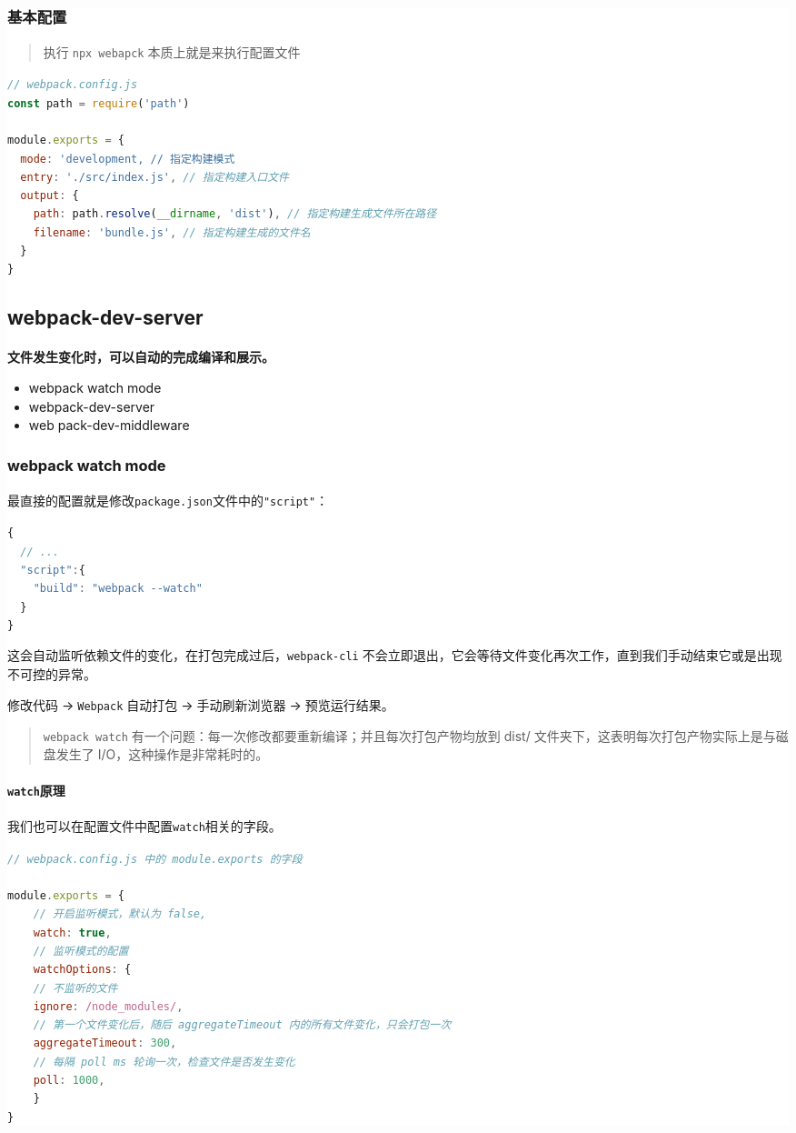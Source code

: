 ### 基本配置

> 执行 `npx webapck` 本质上就是来执行配置文件

```js
// webpack.config.js
const path = require('path')

module.exports = {
  mode: 'development, // 指定构建模式
  entry: './src/index.js', // 指定构建入口文件
  output: {
    path: path.resolve(__dirname, 'dist'), // 指定构建生成文件所在路径
    filename: 'bundle.js', // 指定构建生成的文件名
  }
}
```

## webpack-dev-server

**文件发生变化时，可以自动的完成编译和展示。**

+ webpack watch mode
+ webpack-dev-server
+ web pack-dev-middleware

### webpack watch mode

最直接的配置就是修改`package.json`文件中的`"script"`：

```js
{
  // ...
  "script":{
    "build": "webpack --watch"
  }
}
```

这会自动监听依赖文件的变化，在打包完成过后，`webpack-cli` 不会立即退出，它会等待文件变化再次工作，直到我们手动结束它或是出现不可控的异常。

修改代码 → `Webpack` 自动打包 → 手动刷新浏览器 → 预览运行结果。

> `webpack watch` 有一个问题：每一次修改都要重新编译；并且每次打包产物均放到 dist/ 文件夹下，这表明每次打包产物实际上是与磁盘发生了 I/O，这种操作是非常耗时的。

#### `watch`原理

我们也可以在配置文件中配置`watch`相关的字段。

```js
// webpack.config.js 中的 module.exports 的字段

module.exports = {
    // 开启监听模式，默认为 false,
    watch: true,
    // 监听模式的配置
    watchOptions: {
    // 不监听的文件
    ignore: /node_modules/,
    // 第一个文件变化后，随后 aggregateTimeout 内的所有文件变化，只会打包一次
    aggregateTimeout: 300,
    // 每隔 poll ms 轮询一次，检查文件是否发生变化
    poll: 1000,
    }
}
```
